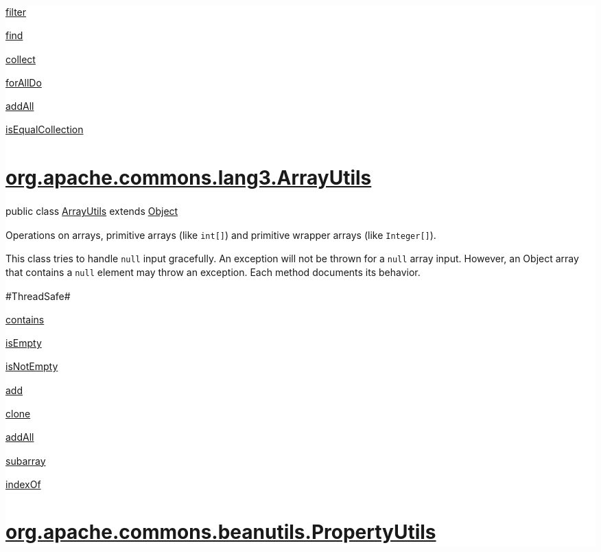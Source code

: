[filter](https://www.tabnine.com/code/java/methods/org.apache.commons.collections.CollectionUtils/filter)

[find](https://www.tabnine.com/code/java/methods/org.apache.commons.collections.CollectionUtils/find)

[collect](https://www.tabnine.com/code/java/methods/org.apache.commons.collections.CollectionUtils/collect)

[forAllDo](https://www.tabnine.com/code/java/methods/org.apache.commons.collections.CollectionUtils/forAllDo)

[addAll](https://www.tabnine.com/code/java/methods/org.apache.commons.collections.CollectionUtils/addAll)

[isEqualCollection](https://www.tabnine.com/code/java/methods/org.apache.commons.collections.CollectionUtils/isEqualCollection)

# [org.apache.commons.lang3.ArrayUtils](https://commons.apache.org/proper/commons-lang/apidocs/org/apache/commons/lang3/ArrayUtils.html)

public class [ArrayUtils](https://commons.apache.org/proper/commons-lang/apidocs/src-html/org/apache/commons/lang3/ArrayUtils.html#line.49)
extends [Object](https://docs.oracle.com/javase/7/docs/api/java/lang/Object.html?is-external=true "class or interface in java.lang")

Operations on arrays, primitive arrays (like `int[]`) and primitive wrapper arrays (like `Integer[]`).

This class tries to handle `null` input gracefully. An exception will not be thrown for a `null` array input. However, an Object array that contains a `null` element may throw an exception. Each method documents its behavior.

#ThreadSafe#

[contains](https://www.tabnine.com/code/java/methods/org.apache.commons.lang3.ArrayUtils/contains)

[isEmpty](https://www.tabnine.com/code/java/methods/org.apache.commons.lang3.ArrayUtils/isEmpty)

[isNotEmpty](https://www.tabnine.com/code/java/methods/org.apache.commons.lang3.ArrayUtils/isNotEmpty)

[add](https://www.tabnine.com/code/java/methods/org.apache.commons.lang3.ArrayUtils/add)

[clone](https://www.tabnine.com/code/java/methods/org.apache.commons.lang3.ArrayUtils/clone)

[addAll](https://www.tabnine.com/code/java/methods/org.apache.commons.lang3.ArrayUtils/addAll)

[subarray](https://www.tabnine.com/code/java/methods/org.apache.commons.lang3.ArrayUtils/subarray)

[indexOf](https://www.tabnine.com/code/java/methods/org.apache.commons.lang3.ArrayUtils/indexOf)

# [org.apache.commons.beanutils.PropertyUtils](https://commons.apache.org/proper/commons-beanutils/apidocs/org/apache/commons/beanutils/PropertyUtils.html)
